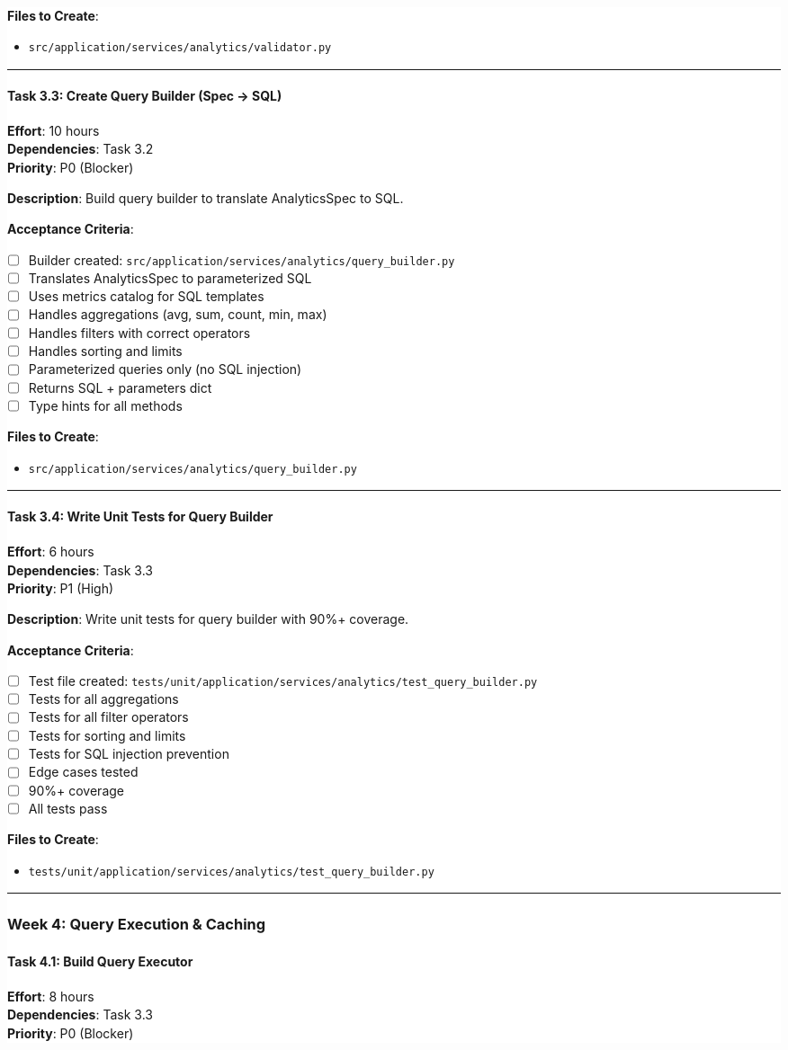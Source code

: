 **Files to Create**:
- `src/application/services/analytics/validator.py`

---

#### Task 3.3: Create Query Builder (Spec → SQL)
**Effort**: 10 hours  
**Dependencies**: Task 3.2  
**Priority**: P0 (Blocker)

**Description**:
Build query builder to translate AnalyticsSpec to SQL.

**Acceptance Criteria**:
- [ ] Builder created: `src/application/services/analytics/query_builder.py`
- [ ] Translates AnalyticsSpec to parameterized SQL
- [ ] Uses metrics catalog for SQL templates
- [ ] Handles aggregations (avg, sum, count, min, max)
- [ ] Handles filters with correct operators
- [ ] Handles sorting and limits
- [ ] Parameterized queries only (no SQL injection)
- [ ] Returns SQL + parameters dict
- [ ] Type hints for all methods

**Files to Create**:
- `src/application/services/analytics/query_builder.py`

---

#### Task 3.4: Write Unit Tests for Query Builder
**Effort**: 6 hours  
**Dependencies**: Task 3.3  
**Priority**: P1 (High)

**Description**:
Write unit tests for query builder with 90%+ coverage.

**Acceptance Criteria**:
- [ ] Test file created: `tests/unit/application/services/analytics/test_query_builder.py`
- [ ] Tests for all aggregations
- [ ] Tests for all filter operators
- [ ] Tests for sorting and limits
- [ ] Tests for SQL injection prevention
- [ ] Edge cases tested
- [ ] 90%+ coverage
- [ ] All tests pass

**Files to Create**:
- `tests/unit/application/services/analytics/test_query_builder.py`

---

### Week 4: Query Execution & Caching

#### Task 4.1: Build Query Executor
**Effort**: 8 hours  
**Dependencies**: Task 3.3  
**Priority**: P0 (Blocker)
